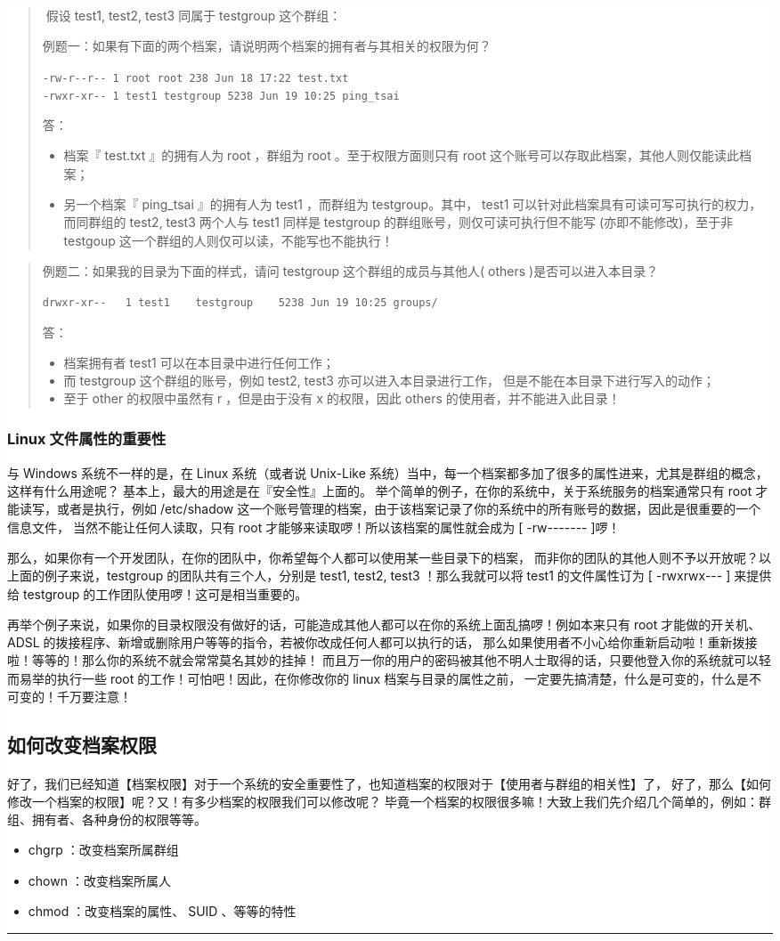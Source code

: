 >  假设 test1, test2, test3 同属于 testgroup 这个群组：
> 
> 例题一：如果有下面的两个档案，请说明两个档案的拥有者与其相关的权限为何？ 
> 
> ```shell
> -rw-r--r-- 1 root root 238 Jun 18 17:22 test.txt 
> -rwxr-xr-- 1 test1 testgroup 5238 Jun 19 10:25 ping_tsai
> ```
> 
> 答：
> 
> - 档案『 test.txt 』的拥有人为 root ，群组为 root 。至于权限方面则只有 root 这个账号可以存取此档案，其他人则仅能读此档案；
> 
> - 另一个档案『 ping_tsai 』的拥有人为 test1 ，而群组为 testgroup。其中， test1 可以针对此档案具有可读可写可执行的权力，而同群组的 test2, test3 两个人与 test1 同样是 testgroup 的群组账号，则仅可读可执行但不能写 (亦即不能修改)，至于非 testgoup 这一个群组的人则仅可以读，不能写也不能执行！

> 例题二：如果我的目录为下面的样式，请问 testgroup 这个群组的成员与其他人( others )是否可以进入本目录？
> 
> ```shell
> drwxr-xr--   1 test1    testgroup    5238 Jun 19 10:25 groups/
> ```
> 
> 答：
> 
> - 档案拥有者 test1 可以在本目录中进行任何工作；
> - 而 testgroup 这个群组的账号，例如 test2, test3 亦可以进入本目录进行工作， 但是不能在本目录下进行写入的动作；
> - 至于 other 的权限中虽然有 r ，但是由于没有 x 的权限，因此 others 的使用者，并不能进入此目录！

### Linux 文件属性的重要性

与 Windows 系统不一样的是，在 Linux 系统（或者说 Unix-Like 系统）当中，每一个档案都多加了很多的属性进来，尤其是群组的概念，这样有什么用途呢？ 基本上，最大的用途是在『安全性』上面的。
举个简单的例子，在你的系统中，关于系统服务的档案通常只有 root 才能读写，或者是执行，例如 /etc/shadow 这一个账号管理的档案，由于该档案记录了你的系统中的所有账号的数据，因此是很重要的一个信息文件， 当然不能让任何人读取，只有 root 才能够来读取啰！所以该档案的属性就会成为 [ -rw------- ]啰！  

那么，如果你有一个开发团队，在你的团队中，你希望每个人都可以使用某一些目录下的档案， 而非你的团队的其他人则不予以开放呢？以上面的例子来说，testgroup 的团队共有三个人，分别是 test1, test2, test3 ！那么我就可以将 test1 的文件属性订为 [ -rwxrwx--- ] 来提供给 testgroup 的工作团队使用啰！这可是相当重要的。  

再举个例子来说，如果你的目录权限没有做好的话，可能造成其他人都可以在你的系统上面乱搞啰！例如本来只有 root 才能做的开关机、ADSL 的拨接程序、新增或删除用户等等的指令，若被你改成任何人都可以执行的话， 那么如果使用者不小心给你重新启动啦！重新拨接啦！等等的！那么你的系统不就会常常莫名其妙的挂掉！ 而且万一你的用户的密码被其他不明人士取得的话，只要他登入你的系统就可以轻而易举的执行一些 root 的工作！可怕吧！因此，在你修改你的 linux 档案与目录的属性之前， 一定要先搞清楚，什么是可变的，什么是不可变的！千万要注意！

## 如何改变档案权限

好了，我们已经知道【档案权限】对于一个系统的安全重要性了，也知道档案的权限对于【使用者与群组的相关性】了， 好了，那么【如何修改一个档案的权限】呢？又！有多少档案的权限我们可以修改呢？ 毕竟一个档案的权限很多嘛！大致上我们先介绍几个简单的，例如：群组、拥有者、各种身份的权限等等。

- chgrp ：改变档案所属群组

- chown ：改变档案所属人

- chmod ：改变档案的属性、 SUID 、等等的特性

----
